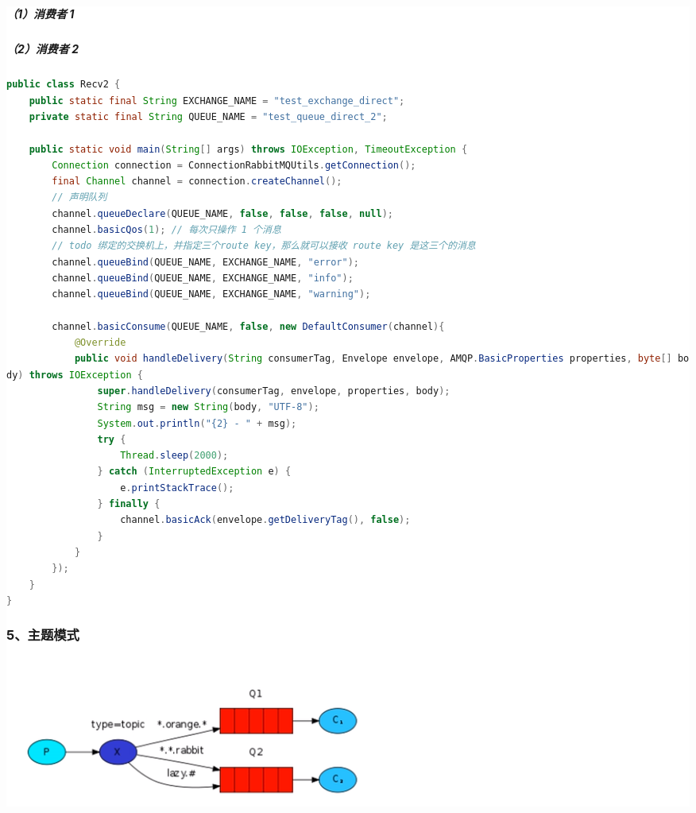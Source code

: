 ##### （1）消费者 1

##### （2）消费者 2

```java
public class Recv2 {
    public static final String EXCHANGE_NAME = "test_exchange_direct";
    private static final String QUEUE_NAME = "test_queue_direct_2";

    public static void main(String[] args) throws IOException, TimeoutException {
        Connection connection = ConnectionRabbitMQUtils.getConnection();
        final Channel channel = connection.createChannel();
        // 声明队列
        channel.queueDeclare(QUEUE_NAME, false, false, false, null);
        channel.basicQos(1); // 每次只操作 1 个消息
        // todo 绑定的交换机上，并指定三个route key，那么就可以接收 route key 是这三个的消息
        channel.queueBind(QUEUE_NAME, EXCHANGE_NAME, "error");
        channel.queueBind(QUEUE_NAME, EXCHANGE_NAME, "info");
        channel.queueBind(QUEUE_NAME, EXCHANGE_NAME, "warning");

        channel.basicConsume(QUEUE_NAME, false, new DefaultConsumer(channel){
            @Override
            public void handleDelivery(String consumerTag, Envelope envelope, AMQP.BasicProperties properties, byte[] body) throws IOException {
                super.handleDelivery(consumerTag, envelope, properties, body);
                String msg = new String(body, "UTF-8");
                System.out.println("{2} - " + msg);
                try {
                    Thread.sleep(2000);
                } catch (InterruptedException e) {
                    e.printStackTrace();
                } finally {
                    channel.basicAck(envelope.getDeliveryTag(), false);
                }
            }
        });
    }
}
```

### 5、主题模式

![](img/014ddb7d1c39a4d07d20f990d10ebfe.png)
